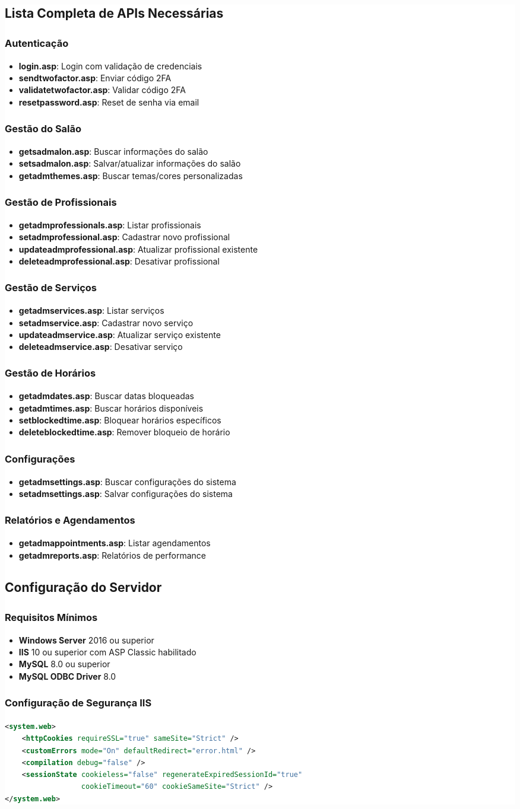 ## Lista Completa de APIs Necessárias

### Autenticação
- **login.asp**: Login com validação de credenciais
- **sendtwofactor.asp**: Enviar código 2FA
- **validatetwofactor.asp**: Validar código 2FA
- **resetpassword.asp**: Reset de senha via email

### Gestão do Salão
- **getsadmalon.asp**: Buscar informações do salão
- **setsadmalon.asp**: Salvar/atualizar informações do salão
- **getadmthemes.asp**: Buscar temas/cores personalizadas

### Gestão de Profissionais
- **getadmprofessionals.asp**: Listar profissionais
- **setadmprofessional.asp**: Cadastrar novo profissional
- **updateadmprofessional.asp**: Atualizar profissional existente
- **deleteadmprofessional.asp**: Desativar profissional

### Gestão de Serviços
- **getadmservices.asp**: Listar serviços
- **setadmservice.asp**: Cadastrar novo serviço
- **updateadmservice.asp**: Atualizar serviço existente
- **deleteadmservice.asp**: Desativar serviço

### Gestão de Horários
- **getadmdates.asp**: Buscar datas bloqueadas
- **getadmtimes.asp**: Buscar horários disponíveis
- **setblockedtime.asp**: Bloquear horários específicos
- **deleteblockedtime.asp**: Remover bloqueio de horário

### Configurações
- **getadmsettings.asp**: Buscar configurações do sistema
- **setadmsettings.asp**: Salvar configurações do sistema

### Relatórios e Agendamentos
- **getadmappointments.asp**: Listar agendamentos
- **getadmreports.asp**: Relatórios de performance

## Configuração do Servidor

### Requisitos Mínimos
- **Windows Server** 2016 ou superior
- **IIS** 10 ou superior com ASP Classic habilitado
- **MySQL** 8.0 ou superior
- **MySQL ODBC Driver** 8.0

### Configuração de Segurança IIS
```xml
<system.web>
    <httpCookies requireSSL="true" sameSite="Strict" />
    <customErrors mode="On" defaultRedirect="error.html" />
    <compilation debug="false" />
    <sessionState cookieless="false" regenerateExpiredSessionId="true" 
                  cookieTimeout="60" cookieSameSite="Strict" />
</system.web>
```
